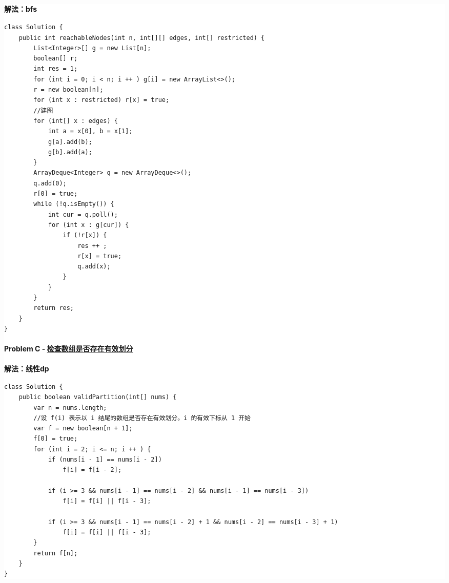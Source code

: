 **解法：bfs**

~~~
class Solution {
    public int reachableNodes(int n, int[][] edges, int[] restricted) {
        List<Integer>[] g = new List[n];
        boolean[] r;
        int res = 1;
        for (int i = 0; i < n; i ++ ) g[i] = new ArrayList<>();
        r = new boolean[n];
        for (int x : restricted) r[x] = true;
        //建图
        for (int[] x : edges) {
            int a = x[0], b = x[1];
            g[a].add(b);
            g[b].add(a);
        }
        ArrayDeque<Integer> q = new ArrayDeque<>();
        q.add(0);
        r[0] = true;
        while (!q.isEmpty()) {
            int cur = q.poll();
            for (int x : g[cur]) {
                if (!r[x]) {
                    res ++ ;
                    r[x] = true;
                    q.add(x);
                }
            }
        }
        return res;
    }
}
~~~



#### Problem C - [检查数组是否存在有效划分](https://leetcode.cn/problems/check-if-there-is-a-valid-partition-for-the-array/)

**解法：线性dp**

~~~
class Solution {
    public boolean validPartition(int[] nums) {
        var n = nums.length;
        //设 f(i) 表示以 i 结尾的数组是否存在有效划分。i 的有效下标从 1 开始
        var f = new boolean[n + 1];
        f[0] = true;
        for (int i = 2; i <= n; i ++ ) {
            if (nums[i - 1] == nums[i - 2]) 
                f[i] = f[i - 2];
            
            if (i >= 3 && nums[i - 1] == nums[i - 2] && nums[i - 1] == nums[i - 3])
                f[i] = f[i] || f[i - 3];
            
            if (i >= 3 && nums[i - 1] == nums[i - 2] + 1 && nums[i - 2] == nums[i - 3] + 1)
                f[i] = f[i] || f[i - 3];
        }
        return f[n];
    }
}
~~~
